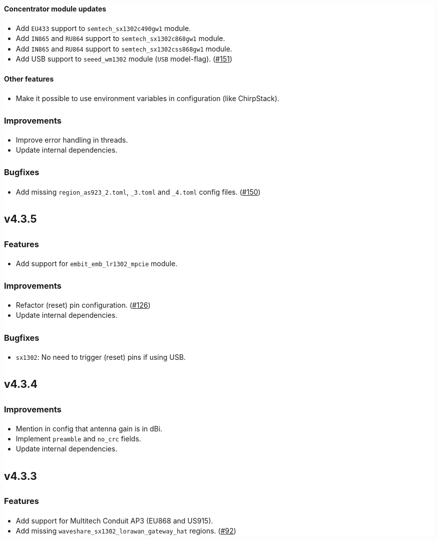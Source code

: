 #### Concentrator module updates

* Add `EU433` support to `semtech_sx1302c490gw1` module.
* Add `IN865` and `RU864` support to `semtech_sx1302c868gw1` module.
* Add `IN865` and `RU864` support to `semtech_sx1302css868gw1` module.
* Add USB support to `seeed_wm1302` module (`USB` model-flag). ([#151](https://github.com/chirpstack/chirpstack-concentratord/pull/151))

#### Other features

* Make it possible to use environment variables in configuration (like ChirpStack).

### Improvements

* Improve error handling in threads.
* Update internal dependencies.

### Bugfixes

* Add missing `region_as923_2.toml`, `_3.toml` and `_4.toml` config files. ([#150](https://github.com/chirpstack/chirpstack-concentratord/issues/150))

## v4.3.5

### Features

* Add support for `embit_emb_lr1302_mpcie` module.

### Improvements

* Refactor (reset) pin configuration. ([#126](https://github.com/chirpstack/chirpstack-concentratord/pull/126))
* Update internal dependencies.

### Bugfixes

* `sx1302`: No need to trigger (reset) pins if using USB.

## v4.3.4

### Improvements

* Mention in config that antenna gain is in dBi.
* Implement `preamble` and `no_crc` fields.
* Update internal dependencies.

## v4.3.3

### Features

* Add support for Multitech Conduit AP3 (EU868 and US915).
* Add missing `waveshare_sx1302_lorawan_gateway_hat` regions. ([#92](https://github.com/chirpstack/chirpstack-concentratord/issues/92))
